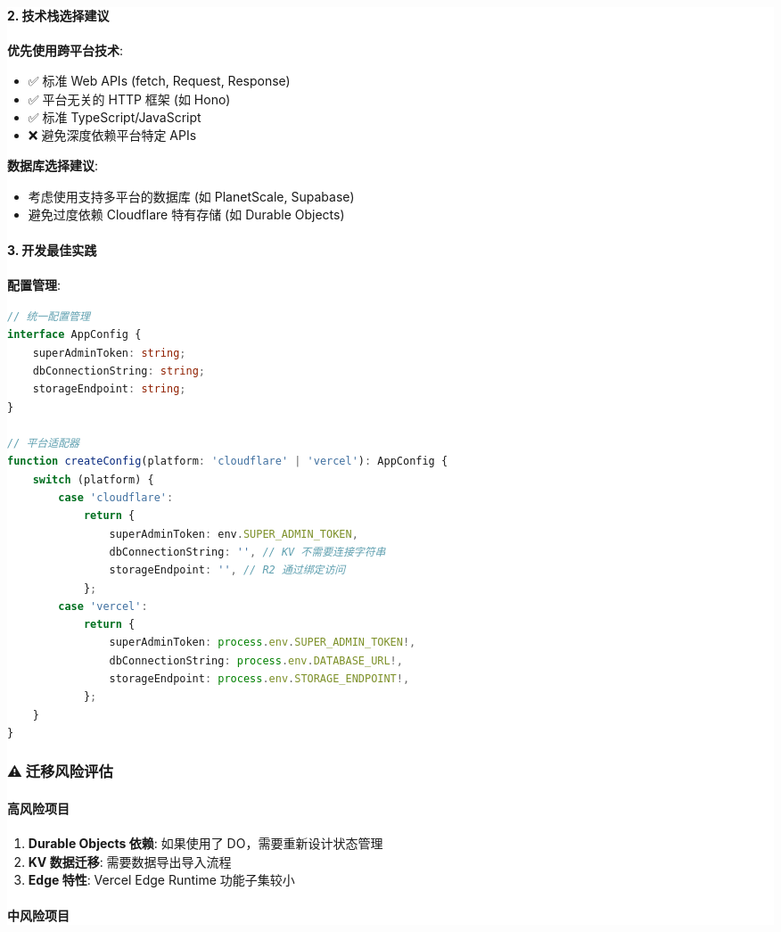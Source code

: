 #### 2. 技术栈选择建议

**优先使用跨平台技术**:

- ✅ 标准 Web APIs (fetch, Request, Response)
- ✅ 平台无关的 HTTP 框架 (如 Hono)
- ✅ 标准 TypeScript/JavaScript
- ❌ 避免深度依赖平台特定 APIs

**数据库选择建议**:

- 考虑使用支持多平台的数据库 (如 PlanetScale, Supabase)
- 避免过度依赖 Cloudflare 特有存储 (如 Durable Objects)

#### 3. 开发最佳实践

**配置管理**:

```typescript
// 统一配置管理
interface AppConfig {
	superAdminToken: string;
	dbConnectionString: string;
	storageEndpoint: string;
}

// 平台适配器
function createConfig(platform: 'cloudflare' | 'vercel'): AppConfig {
	switch (platform) {
		case 'cloudflare':
			return {
				superAdminToken: env.SUPER_ADMIN_TOKEN,
				dbConnectionString: '', // KV 不需要连接字符串
				storageEndpoint: '', // R2 通过绑定访问
			};
		case 'vercel':
			return {
				superAdminToken: process.env.SUPER_ADMIN_TOKEN!,
				dbConnectionString: process.env.DATABASE_URL!,
				storageEndpoint: process.env.STORAGE_ENDPOINT!,
			};
	}
}
```

### ⚠️ 迁移风险评估

#### 高风险项目

1. **Durable Objects 依赖**: 如果使用了 DO，需要重新设计状态管理
2. **KV 数据迁移**: 需要数据导出导入流程
3. **Edge 特性**: Vercel Edge Runtime 功能子集较小

#### 中风险项目
